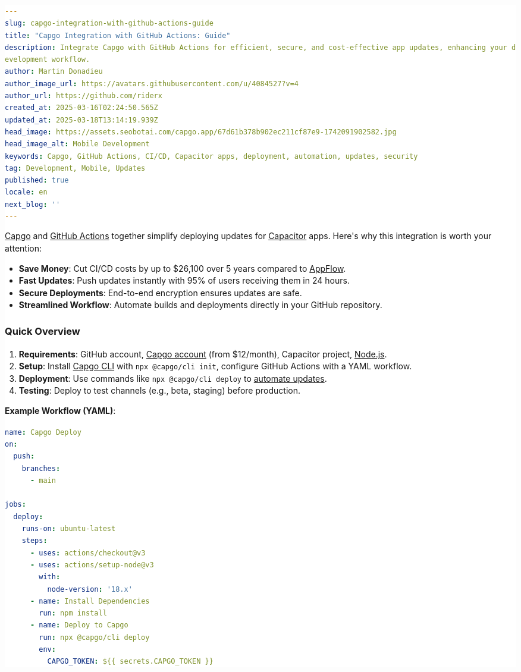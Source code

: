 ```yaml
---
slug: capgo-integration-with-github-actions-guide
title: "Capgo Integration with GitHub Actions: Guide"
description: Integrate Capgo with GitHub Actions for efficient, secure, and cost-effective app updates, enhancing your development workflow.
author: Martin Donadieu
author_image_url: https://avatars.githubusercontent.com/u/4084527?v=4
author_url: https://github.com/riderx
created_at: 2025-03-16T02:24:50.565Z
updated_at: 2025-03-18T13:14:19.939Z
head_image: https://assets.seobotai.com/capgo.app/67d61b378b902ec211cf87e9-1742091902582.jpg
head_image_alt: Mobile Development
keywords: Capgo, GitHub Actions, CI/CD, Capacitor apps, deployment, automation, updates, security
tag: Development, Mobile, Updates
published: true
locale: en
next_blog: ''
---
```


[Capgo](https://capgo.app/) and [GitHub Actions](https://docs.github.com/actions) together simplify deploying updates for [Capacitor](https://capacitorjs.com/) apps. Here's why this integration is worth your attention:

-   **Save Money**: Cut CI/CD costs by up to $26,100 over 5 years compared to [AppFlow](https://ionic.io/appflow/).
-   **Fast Updates**: Push updates instantly with 95% of users receiving them in 24 hours.
-   **Secure Deployments**: End-to-end encryption ensures updates are safe.
-   **Streamlined Workflow**: Automate builds and deployments directly in your GitHub repository.

### Quick Overview

1.  **Requirements**: GitHub account, [Capgo account](https://capgo.app/disclaimer/) (from $12/month), Capacitor project, [Node.js](https://nodejs.org/en).
2.  **Setup**: Install [Capgo CLI](https://capgo.app/ko/docs/cli/commands) with `npx @capgo/cli init`, configure GitHub Actions with a YAML workflow.
3.  **Deployment**: Use commands like `npx @capgo/cli deploy` to [automate updates](https://capgo.app/es/docs/plugin/cloud-mode/hybrid-update/).
4.  **Testing**: Deploy to test channels (e.g., beta, staging) before production.

**Example Workflow (YAML)**:

```yaml
name: Capgo Deploy  
on:  
  push:  
    branches:  
      - main  

jobs:  
  deploy:  
    runs-on: ubuntu-latest  
    steps:  
      - uses: actions/checkout@v3  
      - uses: actions/setup-node@v3  
        with:  
          node-version: '18.x'  
      - name: Install Dependencies  
        run: npm install  
      - name: Deploy to Capgo  
        run: npx @capgo/cli deploy  
        env:  
          CAPGO_TOKEN: ${{ secrets.CAPGO_TOKEN }}  
```
